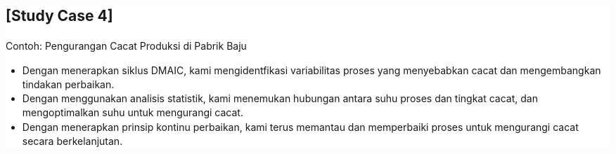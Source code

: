 ## [Study Case 4]

Contoh: Pengurangan Cacat Produksi di Pabrik Baju

- Dengan menerapkan siklus DMAIC, kami mengidentfikasi variabilitas proses yang menyebabkan cacat dan mengembangkan tindakan perbaikan.
- Dengan menggunakan analisis statistik, kami menemukan hubungan antara suhu proses dan tingkat cacat, dan mengoptimalkan suhu untuk mengurangi cacat.
- Dengan menerapkan prinsip kontinu perbaikan, kami terus memantau dan memperbaiki proses untuk mengurangi cacat secara berkelanjutan.
